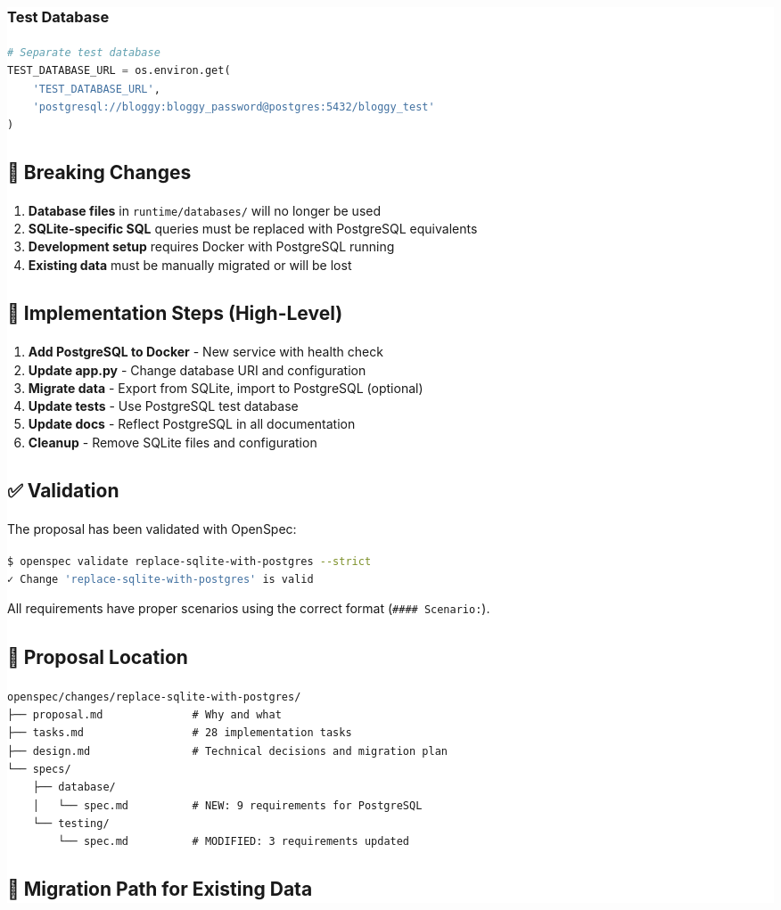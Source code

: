 ### Test Database
```python
# Separate test database
TEST_DATABASE_URL = os.environ.get(
    'TEST_DATABASE_URL',
    'postgresql://bloggy:bloggy_password@postgres:5432/bloggy_test'
)
```

## 🚨 Breaking Changes

1. **Database files** in `runtime/databases/` will no longer be used
2. **SQLite-specific SQL** queries must be replaced with PostgreSQL equivalents
3. **Development setup** requires Docker with PostgreSQL running
4. **Existing data** must be manually migrated or will be lost

## 📝 Implementation Steps (High-Level)

1. **Add PostgreSQL to Docker** - New service with health check
2. **Update app.py** - Change database URI and configuration
3. **Migrate data** - Export from SQLite, import to PostgreSQL (optional)
4. **Update tests** - Use PostgreSQL test database
5. **Update docs** - Reflect PostgreSQL in all documentation
6. **Cleanup** - Remove SQLite files and configuration

## ✅ Validation

The proposal has been validated with OpenSpec:
```bash
$ openspec validate replace-sqlite-with-postgres --strict
✓ Change 'replace-sqlite-with-postgres' is valid
```

All requirements have proper scenarios using the correct format (`#### Scenario:`).

## 📂 Proposal Location

```
openspec/changes/replace-sqlite-with-postgres/
├── proposal.md              # Why and what
├── tasks.md                 # 28 implementation tasks
├── design.md                # Technical decisions and migration plan
└── specs/
    ├── database/
    │   └── spec.md          # NEW: 9 requirements for PostgreSQL
    └── testing/
        └── spec.md          # MODIFIED: 3 requirements updated
```

## 🔄 Migration Path for Existing Data
